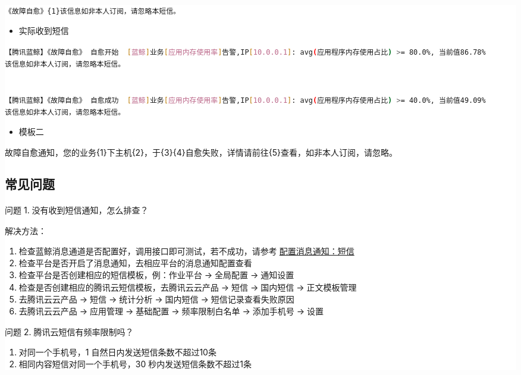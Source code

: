 ```bash
《故障自愈》{1}该信息如非本人订阅，请忽略本短信。
```
- 实际收到短信

```bash
【腾讯蓝鲸】《故障自愈》 自愈开始  [蓝鲸]业务[应用内存使用率]告警,IP[10.0.0.1]: avg(应用程序内存使用占比) >= 80.0%, 当前值86.78%
该信息如非本人订阅，请忽略本短信。


【腾讯蓝鲸】《故障自愈》 自愈成功  [蓝鲸]业务[应用内存使用率]告警,IP[10.0.0.1]: avg(应用程序内存使用占比) >= 40.0%, 当前值49.09%
该信息如非本人订阅，请忽略本短信。
```

- 模板二

故障自愈通知，您的业务{1}下主机{2}，于{3}{4}自愈失败，详情请前往{5}查看，如非本人订阅，请忽略。


## 常见问题

问题 1. 没有收到短信通知，怎么排查？

解决方法：

1. 检查蓝鲸消息通道是否配置好，调用接口即可测试，若不成功，请参考 [配置消息通知：短信](../../PaaS平台/产品白皮书/场景案例/send_sms.md)
2. 检查平台是否开启了消息通知，去相应平台的消息通知配置查看
3. 检查平台是否创建相应的短信模板，例：作业平台 -> 全局配置 -> 通知设置
4. 检查是否创建相应的腾讯云短信模板，去腾讯云云产品 -> 短信 -> 国内短信 -> 正文模板管理
5. 去腾讯云云产品 -> 短信 -> 统计分析 -> 国内短信 -> 短信记录查看失败原因
6. 去腾讯云云产品 -> 应用管理 -> 基础配置 -> 频率限制白名单 -> 添加手机号 -> 设置

问题 2. 腾讯云短信有频率限制吗？
1. 对同一个手机号，1 自然日内发送短信条数不超过10条
2. 相同内容短信对同一个手机号，30 秒内发送短信条数不超过1条
